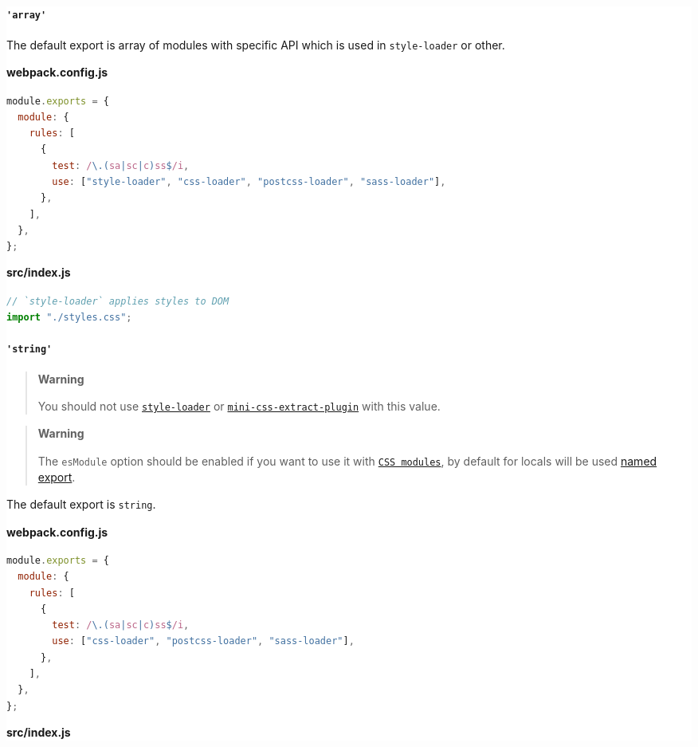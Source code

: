 #### `'array'`

The default export is array of modules with specific API which is used in `style-loader` or other.

**webpack.config.js**

```js
module.exports = {
  module: {
    rules: [
      {
        test: /\.(sa|sc|c)ss$/i,
        use: ["style-loader", "css-loader", "postcss-loader", "sass-loader"],
      },
    ],
  },
};
```

**src/index.js**

```js
// `style-loader` applies styles to DOM
import "./styles.css";
```

#### `'string'`

> **Warning**
>
> You should not use [`style-loader`](https://github.com/webpack-contrib/style-loader) or [`mini-css-extract-plugin`](https://github.com/webpack-contrib/mini-css-extract-plugin) with this value.

> **Warning**
>
> The `esModule` option should be enabled if you want to use it with [`CSS modules`](https://github.com/webpack-contrib/css-loader#modules), by default for locals will be used [named export](https://github.com/webpack-contrib/css-loader#namedexport).

The default export is `string`.

**webpack.config.js**

```js
module.exports = {
  module: {
    rules: [
      {
        test: /\.(sa|sc|c)ss$/i,
        use: ["css-loader", "postcss-loader", "sass-loader"],
      },
    ],
  },
};
```

**src/index.js**


[npm]: https://img.shields.io/npm/v/css-loader.svg
[npm-url]: https://npmjs.com/package/css-loader
[node]: https://img.shields.io/node/v/css-loader.svg
[node-url]: https://nodejs.org
[tests]: https://github.com/webpack-contrib/css-loader/workflows/css-loader/badge.svg
[tests-url]: https://github.com/webpack-contrib/css-loader/actions
[deps]: https://david-dm.org/webpack-contrib/css-loader.svg
[deps-url]: https://david-dm.org/webpack-contrib/css-loader
[tests]: https://dev.azure.com/webpack-contrib/css-loader/_apis/build/status/webpack-contrib.css-loader?branchName=master
[tests-url]: https://dev.azure.com/webpack-contrib/css-loader/_build/latest?definitionId=2&branchName=master
[cover]: https://codecov.io/gh/webpack-contrib/css-loader/branch/master/graph/badge.svg
[cover-url]: https://codecov.io/gh/webpack-contrib/css-loader
[discussion]: https://img.shields.io/github/discussions/webpack/webpack
[discussion-url]: https://github.com/webpack/webpack/discussions
[size]: https://packagephobia.now.sh/badge?p=css-loader
[size-url]: https://packagephobia.now.sh/result?p=css-loader